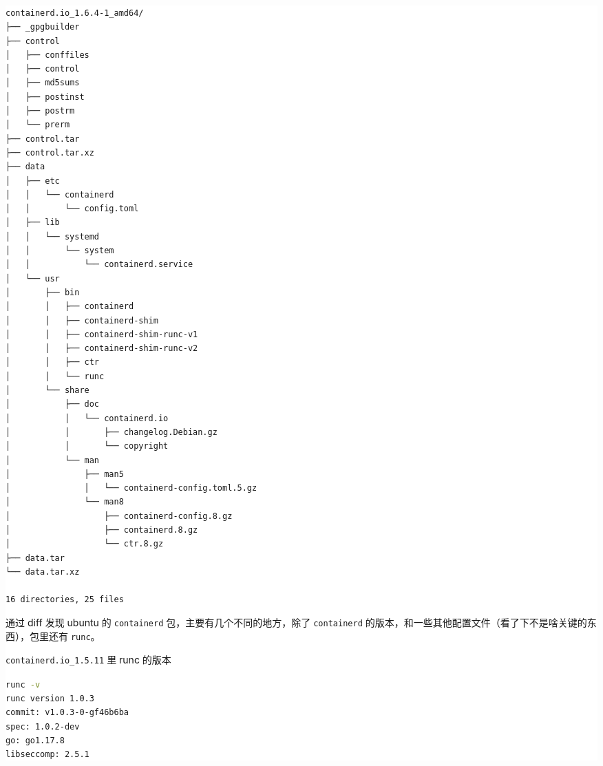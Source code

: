 ```bash
containerd.io_1.6.4-1_amd64/
├── _gpgbuilder
├── control
│   ├── conffiles
│   ├── control
│   ├── md5sums
│   ├── postinst
│   ├── postrm
│   └── prerm
├── control.tar
├── control.tar.xz
├── data
│   ├── etc
│   │   └── containerd
│   │       └── config.toml
│   ├── lib
│   │   └── systemd
│   │       └── system
│   │           └── containerd.service
│   └── usr
│       ├── bin
│       │   ├── containerd
│       │   ├── containerd-shim
│       │   ├── containerd-shim-runc-v1
│       │   ├── containerd-shim-runc-v2
│       │   ├── ctr
│       │   └── runc
│       └── share
│           ├── doc
│           │   └── containerd.io
│           │       ├── changelog.Debian.gz
│           │       └── copyright
│           └── man
│               ├── man5
│               │   └── containerd-config.toml.5.gz
│               └── man8
│                   ├── containerd-config.8.gz
│                   ├── containerd.8.gz
│                   └── ctr.8.gz
├── data.tar
└── data.tar.xz

16 directories, 25 files
```

通过 diff 发现 ubuntu 的 `containerd` 包，主要有几个不同的地方，除了 `containerd` 的版本，和一些其他配置文件（看了下不是啥关键的东西），包里还有 `runc`。

`containerd.io_1.5.11` 里 runc 的版本

```bash
runc -v
runc version 1.0.3
commit: v1.0.3-0-gf46b6ba
spec: 1.0.2-dev
go: go1.17.8
libseccomp: 2.5.1
```
